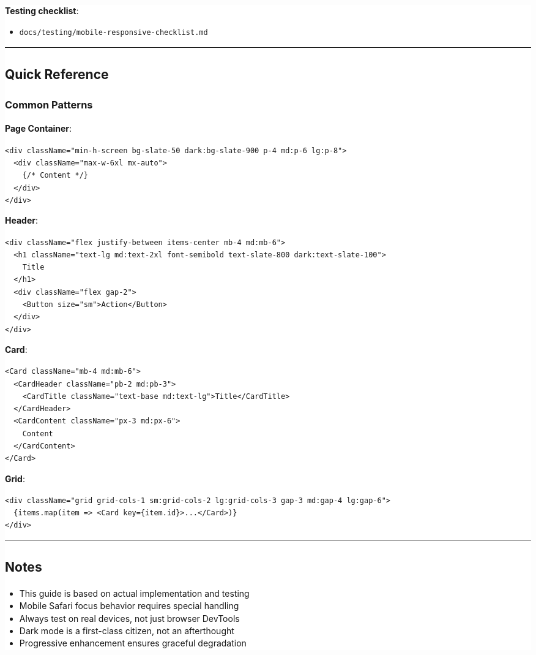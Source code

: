 **Testing checklist**:
- `docs/testing/mobile-responsive-checklist.md`

---

## Quick Reference

### Common Patterns

**Page Container**:
```tsx
<div className="min-h-screen bg-slate-50 dark:bg-slate-900 p-4 md:p-6 lg:p-8">
  <div className="max-w-6xl mx-auto">
    {/* Content */}
  </div>
</div>
```

**Header**:
```tsx
<div className="flex justify-between items-center mb-4 md:mb-6">
  <h1 className="text-lg md:text-2xl font-semibold text-slate-800 dark:text-slate-100">
    Title
  </h1>
  <div className="flex gap-2">
    <Button size="sm">Action</Button>
  </div>
</div>
```

**Card**:
```tsx
<Card className="mb-4 md:mb-6">
  <CardHeader className="pb-2 md:pb-3">
    <CardTitle className="text-base md:text-lg">Title</CardTitle>
  </CardHeader>
  <CardContent className="px-3 md:px-6">
    Content
  </CardContent>
</Card>
```

**Grid**:
```tsx
<div className="grid grid-cols-1 sm:grid-cols-2 lg:grid-cols-3 gap-3 md:gap-4 lg:gap-6">
  {items.map(item => <Card key={item.id}>...</Card>)}
</div>
```

---

## Notes

- This guide is based on actual implementation and testing
- Mobile Safari focus behavior requires special handling
- Always test on real devices, not just browser DevTools
- Dark mode is a first-class citizen, not an afterthought
- Progressive enhancement ensures graceful degradation
